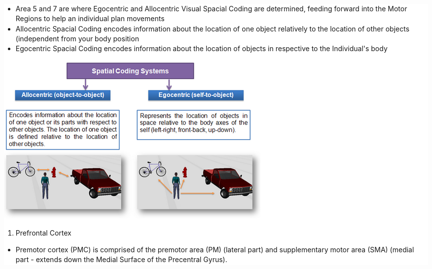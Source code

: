 - Area 5 and 7 are where Egocentric and Allocentric Visual Spacial Coding are determined, feeding forward into the Motor Regions to help an individual plan movements
- Allocentric Spacial Coding encodes information about the location of one object relatively to the location of other objects (independent from your body position
- Egocentric Spacial Coding encodes information about the location of objects in respective to the Individual's body

![Spatial_Coding_Systems_s.png](%5B041%5D%20Motor%20Systems%20-%20Supraspinal%20Control%201%200b02b4ca24314d1bba7afd8a6df6cddd/Spatial_Coding_Systems_s.png)

1. Prefrontal Cortex
- Premotor cortex (PMC) is comprised of the premotor area (PM) (lateral part) and supplementary motor area (SMA) (medial part - extends down the Medial Surface of the Precentral Gyrus).

